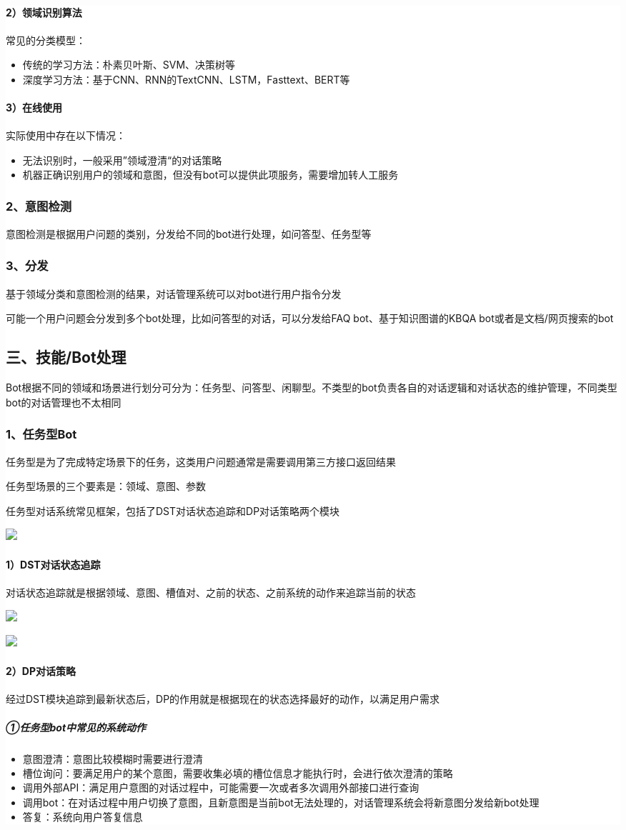 #### 2）领域识别算法

常见的分类模型：

*   传统的学习方法：朴素贝叶斯、SVM、决策树等
*   深度学习方法：基于CNN、RNN的TextCNN、LSTM，Fasttext、BERT等

#### 3）在线使用

实际使用中存在以下情况：

*   无法识别时，一般采用”领域澄清“的对话策略
*   机器正确识别用户的领域和意图，但没有bot可以提供此项服务，需要增加转人工服务

### 2、意图检测

意图检测是根据用户问题的类别，分发给不同的bot进行处理，如问答型、任务型等

### 3、分发

基于领域分类和意图检测的结果，对话管理系统可以对bot进行用户指令分发

可能一个用户问题会分发到多个bot处理，比如问答型的对话，可以分发给FAQ bot、基于知识图谱的KBQA bot或者是文档/网页搜索的bot

三、技能/Bot处理
----------

Bot根据不同的领域和场景进行划分可分为：任务型、问答型、闲聊型。不类型的bot负责各自的对话逻辑和对话状态的维护管理，不同类型bot的对话管理也不太相同

### 1、任务型Bot

任务型是为了完成特定场景下的任务，这类用户问题通常是需要调用第三方接口返回结果

任务型场景的三个要素是：领域、意图、参数

任务型对话系统常见框架，包括了DST对话状态追踪和DP对话策略两个模块

![](/download/attachments/97903214/image2023-4-26_14-54-8.png?version=1&modificationDate=1682492048842&api=v2)

#### 1）DST对话状态追踪

对话状态追踪就是根据领域、意图、槽值对、之前的状态、之前系统的动作来追踪当前的状态

![](/download/attachments/97903214/image2023-4-26_14-54-20.png?version=1&modificationDate=1682492060059&api=v2)

![](/download/attachments/97903214/image2023-4-26_14-54-31.png?version=1&modificationDate=1682492071345&api=v2)

#### 2）DP对话策略

经过DST模块追踪到最新状态后，DP的作用就是根据现在的状态选择最好的动作，以满足用户需求

##### ①任务型bot中常见的系统动作

*   意图澄清：意图比较模糊时需要进行澄清
*   槽位询问：要满足用户的某个意图，需要收集必填的槽位信息才能执行时，会进行依次澄清的策略
*   调用外部API：满足用户意图的对话过程中，可能需要一次或者多次调用外部接口进行查询
*   调用bot：在对话过程中用户切换了意图，且新意图是当前bot无法处理的，对话管理系统会将新意图分发给新bot处理
*   答复：系统向用户答复信息
